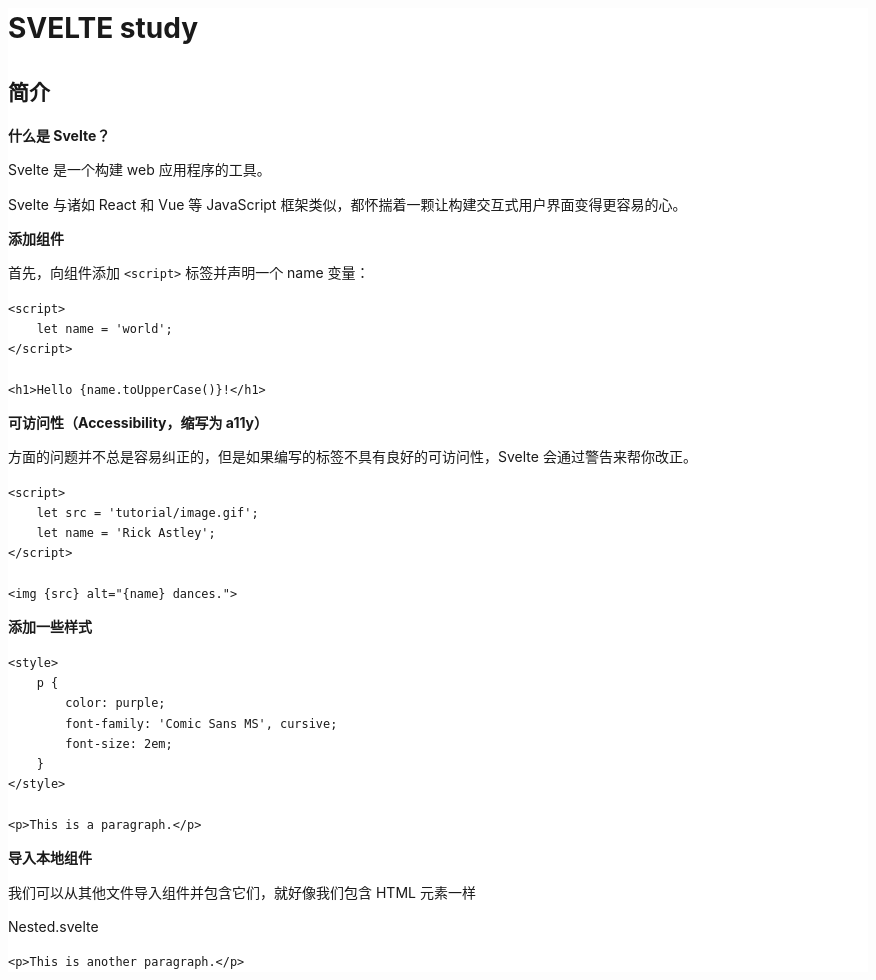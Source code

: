 # SVELTE study

## 简介

**什么是 Svelte？**

Svelte 是一个构建 web 应用程序的工具。

Svelte 与诸如 React 和 Vue 等 JavaScript 框架类似，都怀揣着一颗让构建交互式用户界面变得更容易的心。

**添加组件**

首先，向组件添加 `<script>` 标签并声明一个 name 变量：

```svelte
<script>
	let name = 'world';
</script>

<h1>Hello {name.toUpperCase()}!</h1>
```

**可访问性（Accessibility，缩写为 a11y）**

方面的问题并不总是容易纠正的，但是如果编写的标签不具有良好的可访问性，Svelte 会通过警告来帮你改正。

```svelte
<script>
	let src = 'tutorial/image.gif';
	let name = 'Rick Astley';
</script>

<img {src} alt="{name} dances.">
```

**添加一些样式**

```svelte
<style>
	p {
		color: purple;
		font-family: 'Comic Sans MS', cursive;
		font-size: 2em;
	}
</style>

<p>This is a paragraph.</p>
```

**导入本地组件**

我们可以从其他文件导入组件并包含它们，就好像我们包含 HTML 元素一样

Nested.svelte

```svelte
<p>This is another paragraph.</p>
```
